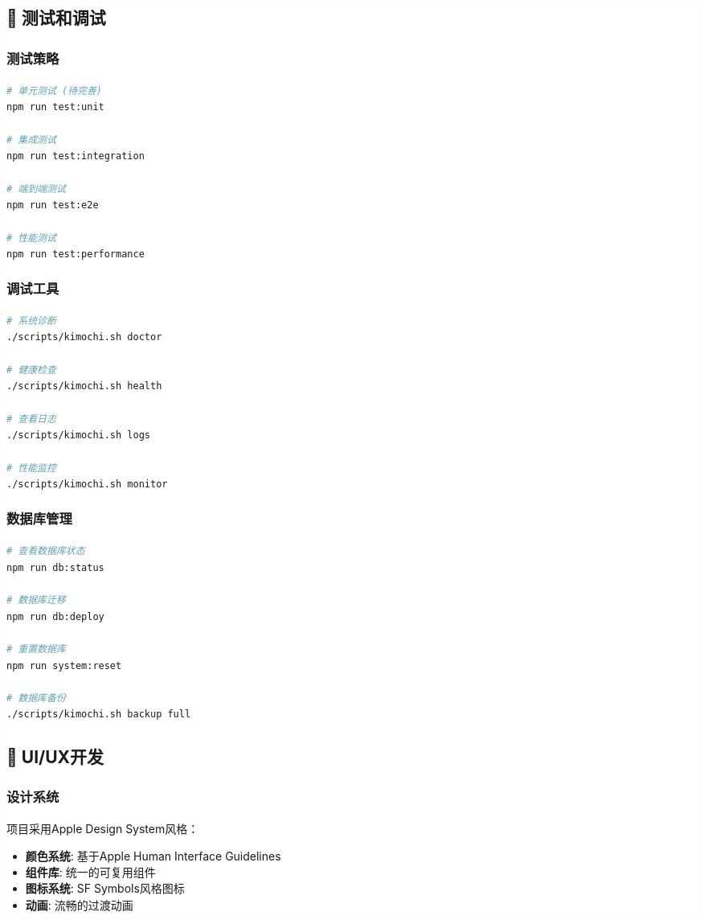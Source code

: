 ## 🧪 测试和调试

### 测试策略
```bash
# 单元测试 (待完善)
npm run test:unit

# 集成测试
npm run test:integration

# 端到端测试
npm run test:e2e

# 性能测试
npm run test:performance
```

### 调试工具
```bash
# 系统诊断
./scripts/kimochi.sh doctor

# 健康检查
./scripts/kimochi.sh health

# 查看日志
./scripts/kimochi.sh logs

# 性能监控
./scripts/kimochi.sh monitor
```

### 数据库管理
```bash
# 查看数据库状态
npm run db:status

# 数据库迁移
npm run db:deploy

# 重置数据库
npm run system:reset

# 数据库备份
./scripts/kimochi.sh backup full
```

## 🎨 UI/UX开发

### 设计系统
项目采用Apple Design System风格：
- **颜色系统**: 基于Apple Human Interface Guidelines
- **组件库**: 统一的可复用组件
- **图标系统**: SF Symbols风格图标
- **动画**: 流畅的过渡动画
